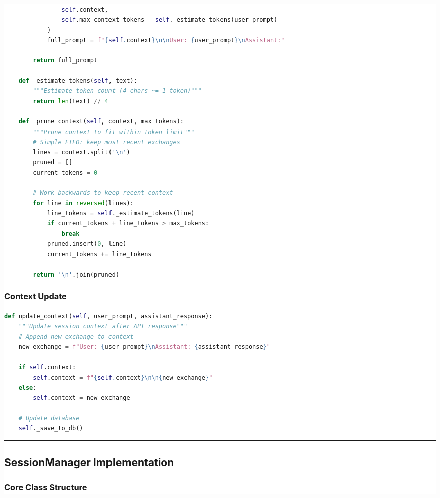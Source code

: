 ```python
                self.context,
                self.max_context_tokens - self._estimate_tokens(user_prompt)
            )
            full_prompt = f"{self.context}\n\nUser: {user_prompt}\nAssistant:"

        return full_prompt

    def _estimate_tokens(self, text):
        """Estimate token count (4 chars ~= 1 token)"""
        return len(text) // 4

    def _prune_context(self, context, max_tokens):
        """Prune context to fit within token limit"""
        # Simple FIFO: keep most recent exchanges
        lines = context.split('\n')
        pruned = []
        current_tokens = 0

        # Work backwards to keep recent context
        for line in reversed(lines):
            line_tokens = self._estimate_tokens(line)
            if current_tokens + line_tokens > max_tokens:
                break
            pruned.insert(0, line)
            current_tokens += line_tokens

        return '\n'.join(pruned)
```

### Context Update

```python
def update_context(self, user_prompt, assistant_response):
    """Update session context after API response"""
    # Append new exchange to context
    new_exchange = f"User: {user_prompt}\nAssistant: {assistant_response}"

    if self.context:
        self.context = f"{self.context}\n\n{new_exchange}"
    else:
        self.context = new_exchange

    # Update database
    self._save_to_db()
```

---

## SessionManager Implementation

### Core Class Structure
